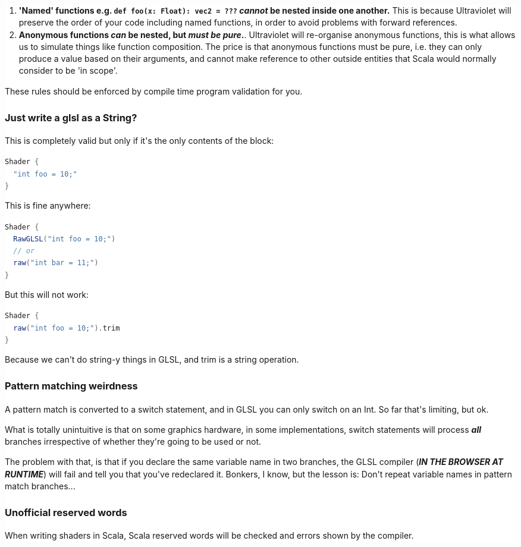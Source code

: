 1. **'Named' functions e.g. `def foo(x: Float): vec2 = ???` _cannot_ be nested inside one another.** This is because Ultraviolet will preserve the order of your code including named functions, in order to avoid problems with forward references.
2. **Anonymous functions _can_ be nested, but _must be pure_.**. Ultraviolet will re-organise anonymous functions, this is what allows us to simulate things like function composition. The price is that anonymous functions must be pure, i.e. they can only produce a value based on their arguments, and cannot make reference to other outside entities that Scala would normally consider to be 'in scope'.

These rules should be enforced by compile time program validation for you.

### Just write a glsl as a String?

This is completely valid but only if it's the only contents of the block:

```scala
Shader {
  "int foo = 10;"
}
```

This is fine anywhere:


```scala
Shader {
  RawGLSL("int foo = 10;")
  // or
  raw("int bar = 11;")
}
```

But this will not work:

```scala
Shader {
  raw("int foo = 10;").trim
}
```

Because we can't do string-y things in GLSL, and trim is a string operation.

### Pattern matching weirdness

A pattern match is converted to a switch statement, and in GLSL you can only switch on an Int. So far that's limiting, but ok.

What is totally unintuitive is that on some graphics hardware, in some implementations, switch statements will process ***all*** branches irrespective of whether they're going to be used or not.

The problem with that, is that if you declare the same variable name in two branches, the GLSL compiler (***IN THE BROWSER AT RUNTIME***) will fail and tell you that you've redeclared it. Bonkers, I know, but the lesson is: Don't repeat variable names in pattern match branches...

### Unofficial reserved words

When writing shaders in Scala, Scala reserved words will be checked and errors shown by the compiler.
